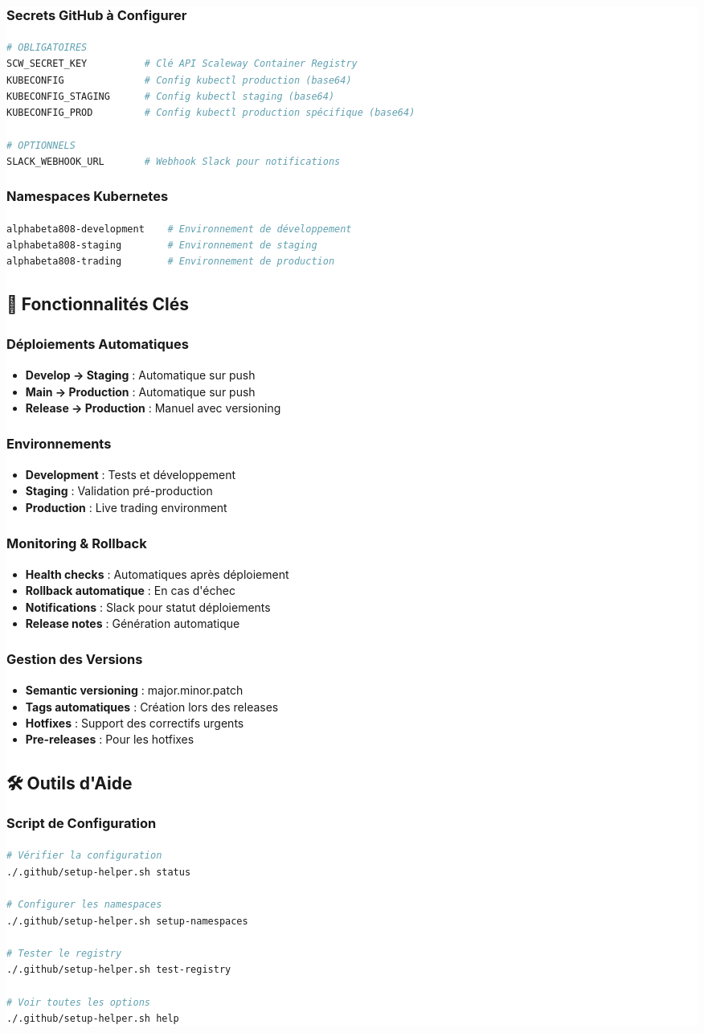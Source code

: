### Secrets GitHub à Configurer
```bash
# OBLIGATOIRES
SCW_SECRET_KEY          # Clé API Scaleway Container Registry
KUBECONFIG              # Config kubectl production (base64)
KUBECONFIG_STAGING      # Config kubectl staging (base64)  
KUBECONFIG_PROD         # Config kubectl production spécifique (base64)

# OPTIONNELS
SLACK_WEBHOOK_URL       # Webhook Slack pour notifications
```

### Namespaces Kubernetes
```bash
alphabeta808-development    # Environnement de développement
alphabeta808-staging        # Environnement de staging
alphabeta808-trading        # Environnement de production
```

## 🎯 Fonctionnalités Clés

### Déploiements Automatiques
- **Develop → Staging** : Automatique sur push
- **Main → Production** : Automatique sur push
- **Release → Production** : Manuel avec versioning

### Environnements
- **Development** : Tests et développement
- **Staging** : Validation pré-production  
- **Production** : Live trading environment

### Monitoring & Rollback
- **Health checks** : Automatiques après déploiement
- **Rollback automatique** : En cas d'échec
- **Notifications** : Slack pour statut déploiements
- **Release notes** : Génération automatique

### Gestion des Versions
- **Semantic versioning** : major.minor.patch
- **Tags automatiques** : Création lors des releases
- **Hotfixes** : Support des correctifs urgents
- **Pre-releases** : Pour les hotfixes

## 🛠️ Outils d'Aide

### Script de Configuration
```bash
# Vérifier la configuration
./.github/setup-helper.sh status

# Configurer les namespaces
./.github/setup-helper.sh setup-namespaces

# Tester le registry
./.github/setup-helper.sh test-registry

# Voir toutes les options
./.github/setup-helper.sh help
```
